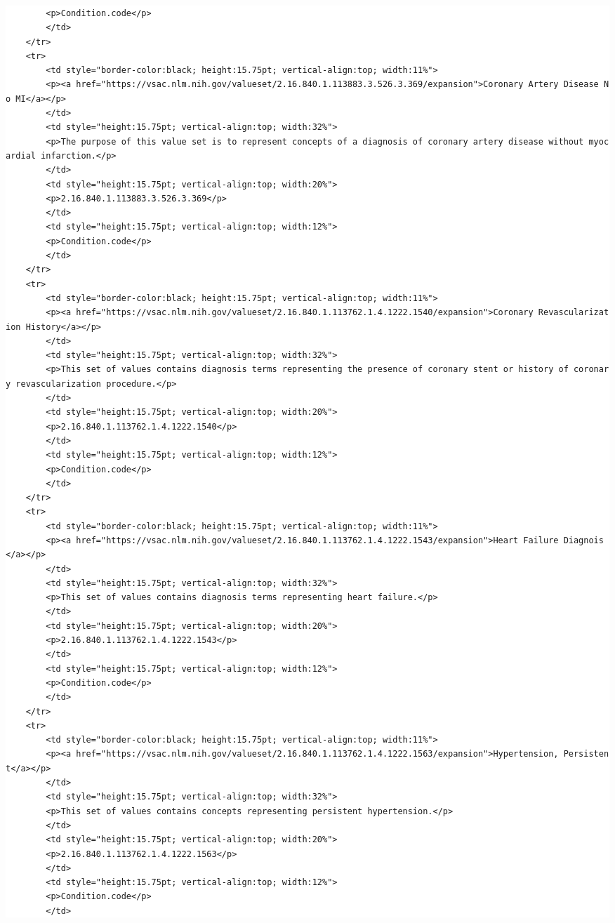 			<p>Condition.code</p>
			</td>
		</tr>
		<tr>
			<td style="border-color:black; height:15.75pt; vertical-align:top; width:11%">
			<p><a href="https://vsac.nlm.nih.gov/valueset/2.16.840.1.113883.3.526.3.369/expansion">Coronary Artery Disease No MI</a></p>
			</td>
			<td style="height:15.75pt; vertical-align:top; width:32%">
			<p>The purpose of this value set is to represent concepts of a diagnosis of coronary artery disease without myocardial infarction.</p>
			</td>
			<td style="height:15.75pt; vertical-align:top; width:20%">
			<p>2.16.840.1.113883.3.526.3.369</p>
			</td>
			<td style="height:15.75pt; vertical-align:top; width:12%">
			<p>Condition.code</p>
			</td>
		</tr>
		<tr>
			<td style="border-color:black; height:15.75pt; vertical-align:top; width:11%">
			<p><a href="https://vsac.nlm.nih.gov/valueset/2.16.840.1.113762.1.4.1222.1540/expansion">Coronary Revascularization History</a></p>
			</td>
			<td style="height:15.75pt; vertical-align:top; width:32%">
			<p>This set of values contains diagnosis terms representing the presence of coronary stent or history of coronary revascularization procedure.</p>
			</td>
			<td style="height:15.75pt; vertical-align:top; width:20%">
			<p>2.16.840.1.113762.1.4.1222.1540</p>
			</td>
			<td style="height:15.75pt; vertical-align:top; width:12%">
			<p>Condition.code</p>
			</td>
		</tr>
		<tr>
			<td style="border-color:black; height:15.75pt; vertical-align:top; width:11%">
			<p><a href="https://vsac.nlm.nih.gov/valueset/2.16.840.1.113762.1.4.1222.1543/expansion">Heart Failure Diagnois</a></p>
			</td>
			<td style="height:15.75pt; vertical-align:top; width:32%">
			<p>This set of values contains diagnosis terms representing heart failure.</p>
			</td>
			<td style="height:15.75pt; vertical-align:top; width:20%">
			<p>2.16.840.1.113762.1.4.1222.1543</p>
			</td>
			<td style="height:15.75pt; vertical-align:top; width:12%">
			<p>Condition.code</p>
			</td>
		</tr>
		<tr>
			<td style="border-color:black; height:15.75pt; vertical-align:top; width:11%">
			<p><a href="https://vsac.nlm.nih.gov/valueset/2.16.840.1.113762.1.4.1222.1563/expansion">Hypertension, Persistent</a></p>
			</td>
			<td style="height:15.75pt; vertical-align:top; width:32%">
			<p>This set of values contains concepts representing persistent hypertension.</p>
			</td>
			<td style="height:15.75pt; vertical-align:top; width:20%">
			<p>2.16.840.1.113762.1.4.1222.1563</p>
			</td>
			<td style="height:15.75pt; vertical-align:top; width:12%">
			<p>Condition.code</p>
			</td>